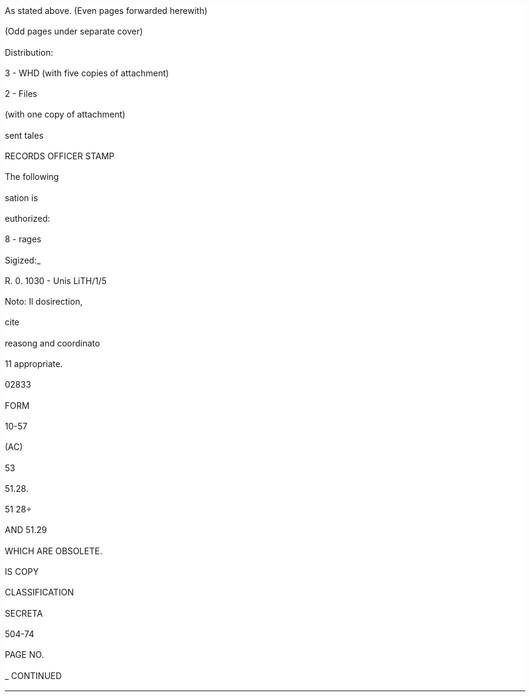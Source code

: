 As stated above. (Even pages forwarded herewith)

(Odd pages under separate cover)

Distribution:

3 - WHD (with five copies of attachment)

2 - Files

(with one copy of attachment)

sent tales

RECORDS OFFICER STAMP

The following

sation is

euthorized:

8 - rages

Sigized:_

R. 0. 1030 - Unis LiTH/1/5

Noto: Il dosirection,

cite

reasong and coordinato

11 appropriate.

02833

FORM

10-57

(AC)

53

51.28.

51 28÷

AND 51.29

WHICH ARE OBSOLETE.

IS COPY

CLASSIFICATION

SECRETA

504-74

PAGE NO.

_ CONTINUED

---